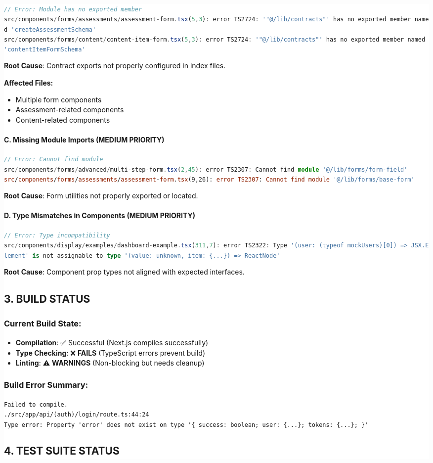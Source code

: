```typescript
// Error: Module has no exported member
src/components/forms/assessments/assessment-form.tsx(5,3): error TS2724: '"@/lib/contracts"' has no exported member named 'createAssessmentSchema'
src/components/forms/content/content-item-form.tsx(5,3): error TS2724: '"@/lib/contracts"' has no exported member named 'contentItemFormSchema'
```

**Root Cause**: Contract exports not properly configured in index files.

**Affected Files:**

- Multiple form components
- Assessment-related components
- Content-related components

#### C. **Missing Module Imports** (MEDIUM PRIORITY)

```typescript
// Error: Cannot find module
src/components/forms/advanced/multi-step-form.tsx(2,45): error TS2307: Cannot find module '@/lib/forms/form-field'
src/components/forms/assessments/assessment-form.tsx(9,26): error TS2307: Cannot find module '@/lib/forms/base-form'
```

**Root Cause**: Form utilities not properly exported or located.

#### D. **Type Mismatches in Components** (MEDIUM PRIORITY)

```typescript
// Error: Type incompatibility
src/components/display/examples/dashboard-example.tsx(311,7): error TS2322: Type '(user: (typeof mockUsers)[0]) => JSX.Element' is not assignable to type '(value: unknown, item: {...}) => ReactNode'
```

**Root Cause**: Component prop types not aligned with expected interfaces.

## 3. BUILD STATUS

### **Current Build State:**

- **Compilation**: ✅ Successful (Next.js compiles successfully)
- **Type Checking**: ❌ **FAILS** (TypeScript errors prevent build)
- **Linting**: ⚠️ **WARNINGS** (Non-blocking but needs cleanup)

### **Build Error Summary:**

```
Failed to compile.
./src/app/api/(auth)/login/route.ts:44:24
Type error: Property 'error' does not exist on type '{ success: boolean; user: {...}; tokens: {...}; }'
```

## 4. TEST SUITE STATUS
